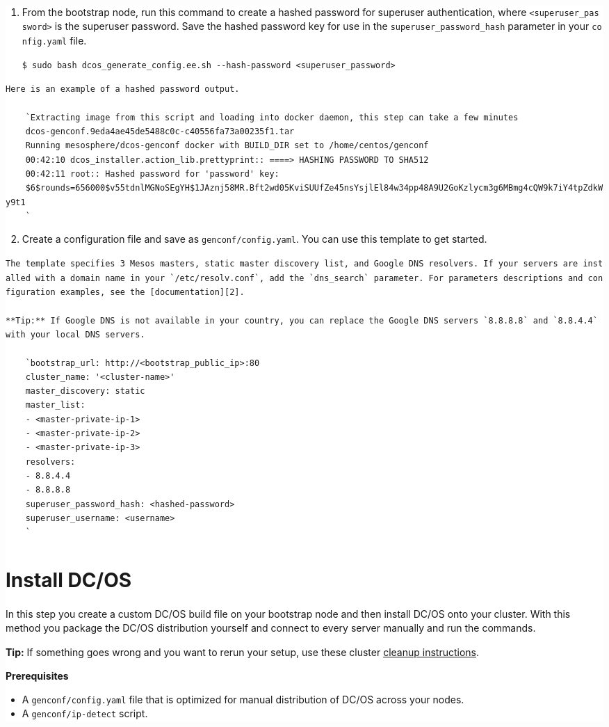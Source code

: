   1. From the bootstrap node, run this command to create a hashed password for superuser authentication, where `<superuser_password>` is the superuser password. Save the hashed password key for use in the `superuser_password_hash` parameter in your `config.yaml` file.
    
        `$ sudo bash dcos_generate_config.ee.sh --hash-password <superuser_password>
        `
    
    Here is an example of a hashed password output.
    
        `Extracting image from this script and loading into docker daemon, this step can take a few minutes
        dcos-genconf.9eda4ae45de5488c0c-c40556fa73a00235f1.tar
        Running mesosphere/dcos-genconf docker with BUILD_DIR set to /home/centos/genconf
        00:42:10 dcos_installer.action_lib.prettyprint:: ====> HASHING PASSWORD TO SHA512
        00:42:11 root:: Hashed password for 'password' key:
        $6$rounds=656000$v55tdnlMGNoSEgYH$1JAznj58MR.Bft2wd05KviSUUfZe45nsYsjlEl84w34pp48A9U2GoKzlycm3g6MBmg4cQW9k7iY4tpZdkWy9t1
        `

  2. Create a configuration file and save as `genconf/config.yaml`. You can use this template to get started.
    
    The template specifies 3 Mesos masters, static master discovery list, and Google DNS resolvers. If your servers are installed with a domain name in your `/etc/resolv.conf`, add the `dns_search` parameter. For parameters descriptions and configuration examples, see the [documentation][2].
    
    **Tip:** If Google DNS is not available in your country, you can replace the Google DNS servers `8.8.8.8` and `8.8.4.4` with your local DNS servers.
    
        `bootstrap_url: http://<bootstrap_public_ip>:80      
        cluster_name: '<cluster-name>'
        master_discovery: static 
        master_list:
        - <master-private-ip-1>
        - <master-private-ip-2>
        - <master-private-ip-3>
        resolvers:
        - 8.8.4.4
        - 8.8.8.8
        superuser_password_hash: <hashed-password>
        superuser_username: <username>
        `

# <a name="install-bash"></a>Install DC/OS

In this step you create a custom DC/OS build file on your bootstrap node and then install DC/OS onto your cluster. With this method you package the DC/OS distribution yourself and connect to every server manually and run the commands.

**Tip:** If something goes wrong and you want to rerun your setup, use these cluster [cleanup instructions][2].

**Prerequisites**

  * A `genconf/config.yaml` file that is optimized for manual distribution of DC/OS across your nodes.
  * A `genconf/ip-detect` script.


 [1]: /administration/installing/custom-1-7/system-requirements/
 [2]: /administration/installing/custom/dcos-cleanup-script/
 [3]: /overview/concepts/#public
 [4]: /overview/concepts/#private
 [5]: /assets/images/chef-zk-status.png
 [6]: /assets/images/ui-installer-auth2.png
 [7]: /assets/images/ui-dashboard-ee.png
 [8]: /administration/security-and-authentication/